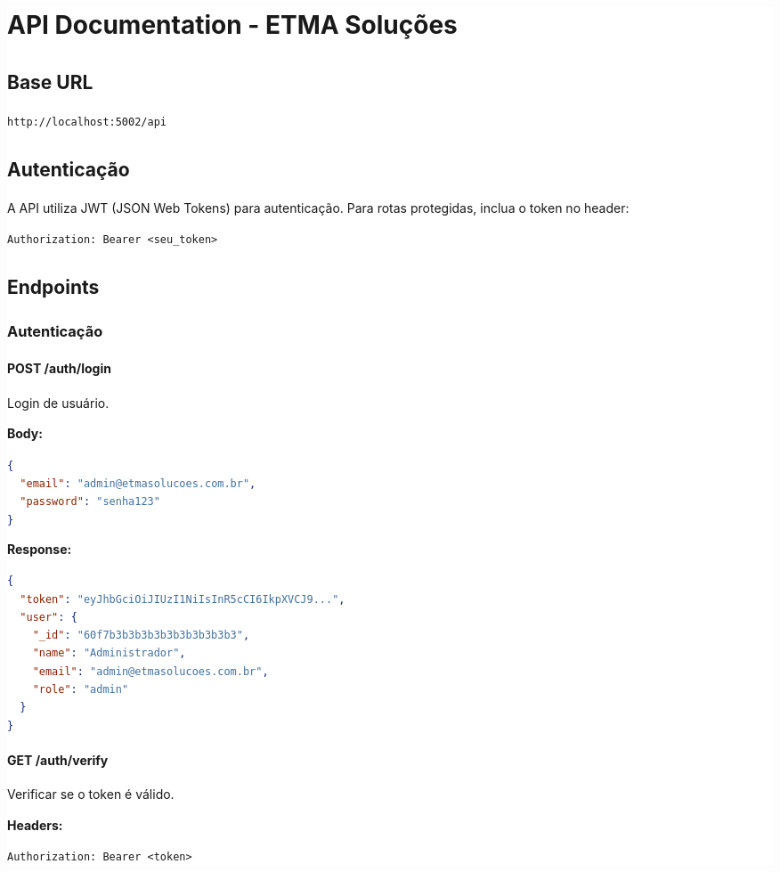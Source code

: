 # API Documentation - ETMA Soluções

## Base URL
```
http://localhost:5002/api
```

## Autenticação

A API utiliza JWT (JSON Web Tokens) para autenticação. Para rotas protegidas, inclua o token no header:

```
Authorization: Bearer <seu_token>
```

## Endpoints

### Autenticação

#### POST /auth/login
Login de usuário.

**Body:**
```json
{
  "email": "admin@etmasolucoes.com.br",
  "password": "senha123"
}
```

**Response:**
```json
{
  "token": "eyJhbGciOiJIUzI1NiIsInR5cCI6IkpXVCJ9...",
  "user": {
    "_id": "60f7b3b3b3b3b3b3b3b3b3b3",
    "name": "Administrador",
    "email": "admin@etmasolucoes.com.br",
    "role": "admin"
  }
}
```

#### GET /auth/verify
Verificar se o token é válido.

**Headers:**
```
Authorization: Bearer <token>
```
